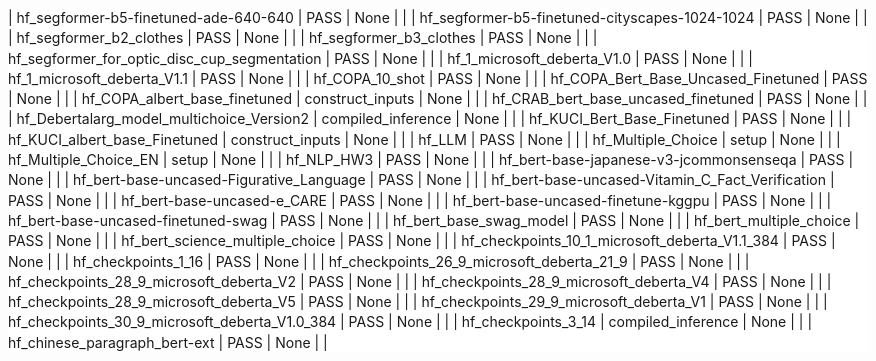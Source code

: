 | hf_segformer-b5-finetuned-ade-640-640 | PASS | None | |
| hf_segformer-b5-finetuned-cityscapes-1024-1024 | PASS | None | |
| hf_segformer_b2_clothes | PASS | None | |
| hf_segformer_b3_clothes | PASS | None | |
| hf_segformer_for_optic_disc_cup_segmentation | PASS | None | |
| hf_1_microsoft_deberta_V1.0 | PASS | None | |
| hf_1_microsoft_deberta_V1.1 | PASS | None | |
| hf_COPA_10_shot | PASS | None | |
| hf_COPA_Bert_Base_Uncased_Finetuned | PASS | None | |
| hf_COPA_albert_base_finetuned | construct_inputs | None | |
| hf_CRAB_bert_base_uncased_finetuned | PASS | None | |
| hf_Debertalarg_model_multichoice_Version2 | compiled_inference | None | |
| hf_KUCI_Bert_Base_Finetuned | PASS | None | |
| hf_KUCI_albert_base_Finetuned | construct_inputs | None | |
| hf_LLM | PASS | None | |
| hf_Multiple_Choice | setup | None | |
| hf_Multiple_Choice_EN | setup | None | |
| hf_NLP_HW3 | PASS | None | |
| hf_bert-base-japanese-v3-jcommonsenseqa | PASS | None | |
| hf_bert-base-uncased-Figurative_Language | PASS | None | |
| hf_bert-base-uncased-Vitamin_C_Fact_Verification | PASS | None | |
| hf_bert-base-uncased-e_CARE | PASS | None | |
| hf_bert-base-uncased-finetune-kggpu | PASS | None | |
| hf_bert-base-uncased-finetuned-swag | PASS | None | |
| hf_bert_base_swag_model | PASS | None | |
| hf_bert_multiple_choice | PASS | None | |
| hf_bert_science_multiple_choice | PASS | None | |
| hf_checkpoints_10_1_microsoft_deberta_V1.1_384 | PASS | None | |
| hf_checkpoints_1_16 | PASS | None | |
| hf_checkpoints_26_9_microsoft_deberta_21_9 | PASS | None | |
| hf_checkpoints_28_9_microsoft_deberta_V2 | PASS | None | |
| hf_checkpoints_28_9_microsoft_deberta_V4 | PASS | None | |
| hf_checkpoints_28_9_microsoft_deberta_V5 | PASS | None | |
| hf_checkpoints_29_9_microsoft_deberta_V1 | PASS | None | |
| hf_checkpoints_30_9_microsoft_deberta_V1.0_384 | PASS | None | |
| hf_checkpoints_3_14 | compiled_inference | None | |
| hf_chinese_paragraph_bert-ext | PASS | None | |